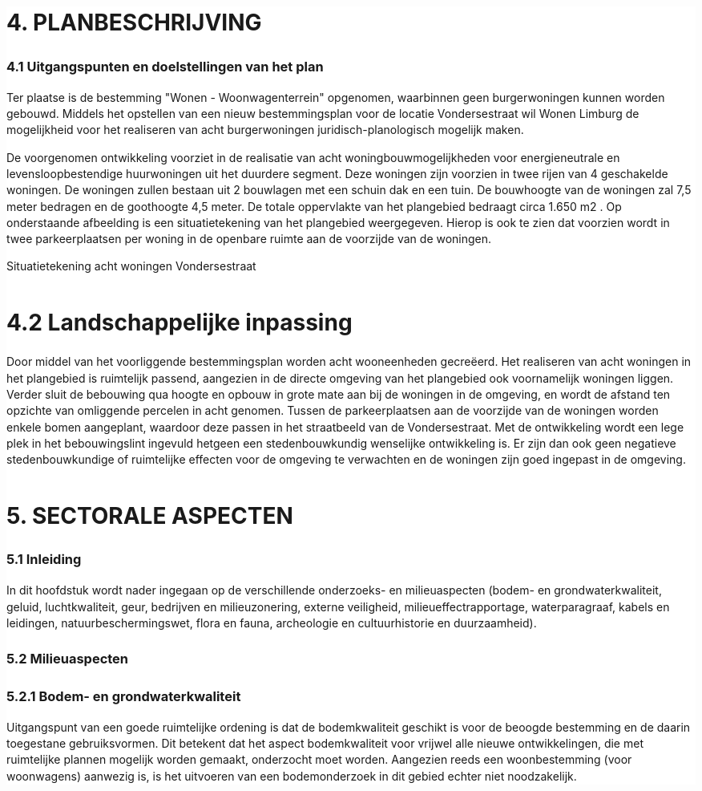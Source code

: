 # **4. PLANBESCHRIJVING**

### **4.1 Uitgangspunten en doelstellingen van het plan**

Ter plaatse is de bestemming "Wonen - Woonwagenterrein" opgenomen, waarbinnen geen burgerwoningen kunnen worden gebouwd. Middels het opstellen van een nieuw bestemmingsplan voor de locatie Vondersestraat wil Wonen Limburg de mogelijkheid voor het realiseren van acht burgerwoningen juridisch-planologisch mogelijk maken.

De voorgenomen ontwikkeling voorziet in de realisatie van acht woningbouwmogelijkheden voor energieneutrale en levensloopbestendige huurwoningen uit het duurdere segment. Deze woningen zijn voorzien in twee rijen van 4 geschakelde woningen. De woningen zullen bestaan uit 2 bouwlagen met een schuin dak en een tuin. De bouwhoogte van de woningen zal 7,5 meter bedragen en de goothoogte 4,5 meter. De totale oppervlakte van het plangebied bedraagt circa 1.650 m2 . Op onderstaande afbeelding is een situatietekening van het plangebied weergegeven. Hierop is ook te zien dat voorzien wordt in twee parkeerplaatsen per woning in de openbare ruimte aan de voorzijde van de woningen.

Situatietekening acht woningen Vondersestraat

# **4.2 Landschappelijke inpassing**

Door middel van het voorliggende bestemmingsplan worden acht wooneenheden gecreëerd. Het realiseren van acht woningen in het plangebied is ruimtelijk passend, aangezien in de directe omgeving van het plangebied ook voornamelijk woningen liggen. Verder sluit de bebouwing qua hoogte en opbouw in grote mate aan bij de woningen in de omgeving, en wordt de afstand ten opzichte van omliggende percelen in acht genomen. Tussen de parkeerplaatsen aan de voorzijde van de woningen worden enkele bomen aangeplant, waardoor deze passen in het straatbeeld van de Vondersestraat. Met de ontwikkeling wordt een lege plek in het bebouwingslint ingevuld hetgeen een stedenbouwkundig wenselijke ontwikkeling is. Er zijn dan ook geen negatieve stedenbouwkundige of ruimtelijke effecten voor de omgeving te verwachten en de woningen zijn goed ingepast in de omgeving.

# **5. SECTORALE ASPECTEN**

### **5.1 Inleiding**

In dit hoofdstuk wordt nader ingegaan op de verschillende onderzoeks- en milieuaspecten (bodem- en grondwaterkwaliteit, geluid, luchtkwaliteit, geur, bedrijven en milieuzonering, externe veiligheid, milieueffectrapportage, waterparagraaf, kabels en leidingen, natuurbeschermingswet, flora en fauna, archeologie en cultuurhistorie en duurzaamheid).

### **5.2 Milieuaspecten**

### **5.2.1 Bodem- en grondwaterkwaliteit**

Uitgangspunt van een goede ruimtelijke ordening is dat de bodemkwaliteit geschikt is voor de beoogde bestemming en de daarin toegestane gebruiksvormen. Dit betekent dat het aspect bodemkwaliteit voor vrijwel alle nieuwe ontwikkelingen, die met ruimtelijke plannen mogelijk worden gemaakt, onderzocht moet worden. Aangezien reeds een woonbestemming (voor woonwagens) aanwezig is, is het uitvoeren van een bodemonderzoek in dit gebied echter niet noodzakelijk.
